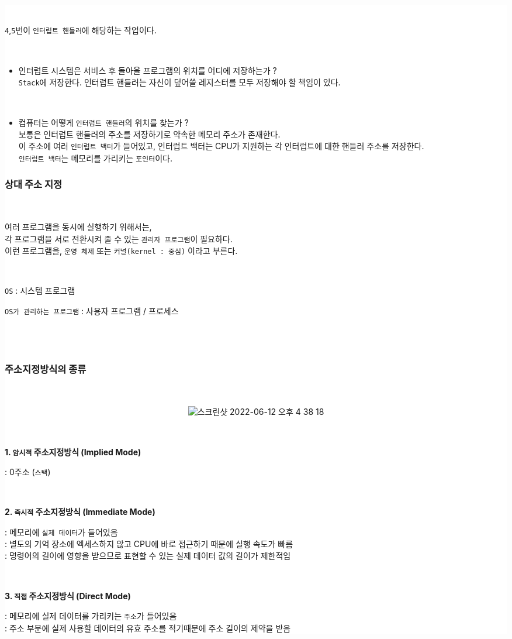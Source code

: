 <br/>

`4`,`5`번이 `인터럽트 핸들러`에 해당하는 작업이다.

<br/>

- 인터럽트 시스템은 서비스 후 돌아올 프로그램의 위치를 어디에 저장하는가 ?  
  `Stack`에 저장한다. 인터럽트 핸들러는 자신이 덮어쓸 레지스터를 모두 저장해야 할 책임이 있다.

<br/>

- 컴퓨터는 어떻게 `인터럽트 핸들러`의 위치를 찾는가 ?  
  보통은 인터럽트 핸들러의 주소를 저장하기로 약속한 메모리 주소가 존재한다.  
  이 주소에 여러 `인터럽트 백터`가 들어있고, 인터럽트 백터는 CPU가 지원하는 각 인터럽트에 대한 핸들러 주소를 저장한다.  
  `인터럽트 백터`는 메모리를 가리키는 `포인터`이다.

### 상대 주소 지정

<br/>

여러 프로그램을 동시에 실행하기 위해서는,  
각 프로그램을 서로 전환시켜 줄 수 있는 `관리자 프로그램`이 필요하다.  
이런 프로그램을, `운영 체제` 또는 `커널(kernel : 중심)` 이라고 부른다.

<br/>

`OS` : 시스템 프로그램

`OS가 관리하는 프로그램` : 사용자 프로그램 / 프로세스

<br/>
<br/>

### 주소지정방식의 종류

<br/>

<p align="center">
<img width="300" alt="스크린샷 2022-06-12 오후 4 38 18" src="https://user-images.githubusercontent.com/80025242/173223854-938d2d63-ab4b-4905-afdc-484eb86fb703.png">
</p>

<br/>

<b> 1. `암시적` 주소지정방식 (Implied Mode) </b>

: 0주소 (`스택`)

<br/>

<b> 2. `즉시적` 주소지정방식 (Immediate Mode) </b>

: 메모리에 `실제 데이터`가 들어있음  
: 별도의 기억 장소에 엑세스하지 않고 CPU에 바로 접근하기 때문에 실행 속도가 빠름  
: 명령어의 길이에 영향을 받으므로 표현할 수 있는 실제 데이터 값의 길이가 제한적임

<br/>

<b> 3. `직접` 주소지정방식 (Direct Mode) </b>

: 메모리에 실제 데이터를 가리키는 `주소`가 들어있음  
: 주소 부분에 실제 사용할 데이터의 유효 주소를 적기때문에 주소 길이의 제약을 받음
